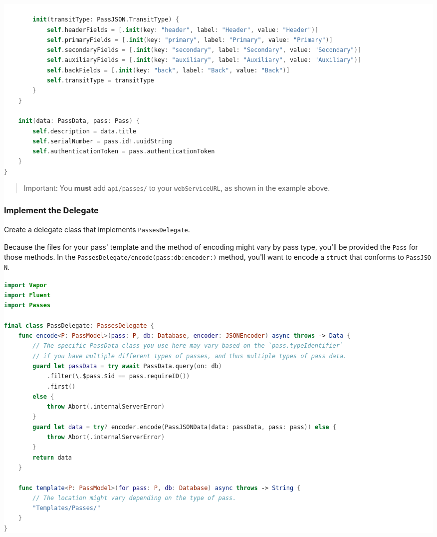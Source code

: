 ```swift

        init(transitType: PassJSON.TransitType) {
            self.headerFields = [.init(key: "header", label: "Header", value: "Header")]
            self.primaryFields = [.init(key: "primary", label: "Primary", value: "Primary")]
            self.secondaryFields = [.init(key: "secondary", label: "Secondary", value: "Secondary")]
            self.auxiliaryFields = [.init(key: "auxiliary", label: "Auxiliary", value: "Auxiliary")]
            self.backFields = [.init(key: "back", label: "Back", value: "Back")]
            self.transitType = transitType
        }
    }

    init(data: PassData, pass: Pass) {
        self.description = data.title
        self.serialNumber = pass.id!.uuidString
        self.authenticationToken = pass.authenticationToken
    }
}
```

> Important: You **must** add `api/passes/` to your `webServiceURL`, as shown in the example above.

### Implement the Delegate

Create a delegate class that implements ``PassesDelegate``.

Because the files for your pass' template and the method of encoding might vary by pass type, you'll be provided the ``Pass`` for those methods.
In the ``PassesDelegate/encode(pass:db:encoder:)`` method, you'll want to encode a `struct` that conforms to ``PassJSON``.

```swift
import Vapor
import Fluent
import Passes

final class PassDelegate: PassesDelegate {
    func encode<P: PassModel>(pass: P, db: Database, encoder: JSONEncoder) async throws -> Data {
        // The specific PassData class you use here may vary based on the `pass.typeIdentifier`
        // if you have multiple different types of passes, and thus multiple types of pass data.
        guard let passData = try await PassData.query(on: db)
            .filter(\.$pass.$id == pass.requireID())
            .first()
        else {
            throw Abort(.internalServerError)
        }
        guard let data = try? encoder.encode(PassJSONData(data: passData, pass: pass)) else {
            throw Abort(.internalServerError)
        }
        return data
    }

    func template<P: PassModel>(for pass: P, db: Database) async throws -> String {
        // The location might vary depending on the type of pass.
        "Templates/Passes/"
    }
}
```
